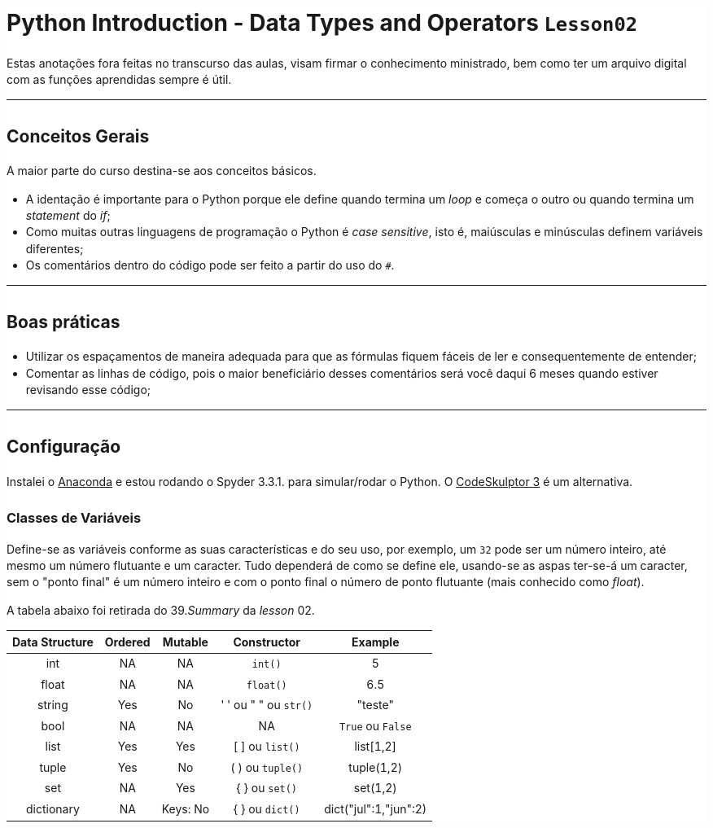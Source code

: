 # Python Introduction - Data Types and Operators `Lesson02`

Estas anotações fora feitas no transcurso das aulas, visam firmar o conhecimento ministrado, bem como ter um arquivo digital com as funções aprendidas sempre é útil.
**********************************************************
## Conceitos Gerais

A maior parte do curso destina-se aos conceitos básicos.

* A identação é importante para o Python porque ele define quando termina um _loop_ e começa o outro ou quando termina um _statement_ do _if_;
* Como muitas outras linguagens de programação o Python é _case sensitive_, isto é, maiúsculas e minúsculas definem variáveis diferentes;
* Os comentários dentro do código pode ser feito a partir do uso do `#`.
**********************************************************
## Boas práticas

* Utilizar os espaçamentos de maneira adequada para que as fórmulas fiquem fáceis de ler e consequentemente de entender;
* Comentar as linhas de código, pois o maior beneficiário desses comentários será você daqui 6 meses quando estiver revisando esse código;

**********************************************************
## Configuração

Instalei o [Anaconda](https://www.anaconda.com/download/) e estou rodando o Spyder 3.3.1. para simular/rodar o Python. O [CodeSkulptor 3](https://py3.codeskulptor.org) é um alternativa.

### Classes de Variáveis

Define-se as variáveis conforme as suas características e do seu uso, por exemplo, um `32` pode ser um número inteiro, até mesmo um número flutuante e um caracter. Tudo dependerá de como se define ele, usando-se as aspas ter-se-á um caracter, sem o "ponto final" é um número inteiro e com o ponto final o número de ponto flutuante (mais conhecido como _float_).

A tabela abaixo foi retirada do 39._Summary_ da _lesson_ 02.

|Data Structure|Ordered|Mutable|Constructor|Example|
|:-:|:-:|:-:|:-:|:-:|
|int|NA|NA|`int()`|5|
|float|NA|NA|`float()`|6.5|
|string|Yes|No|' ' ou " " ou `str()`|"teste"|
|bool|NA|NA|NA|`True` ou `False`|
|list|Yes|Yes|[  ] ou `list()`|list[1,2]|
|tuple|Yes|No|( ) ou `tuple()`|tuple(1,2)|
|set|NA|Yes|{ } ou `set()`|set(1,2)|
|dictionary|NA|Keys: No|{ } ou `dict()`|dict("jul":1,"jun":2)|
